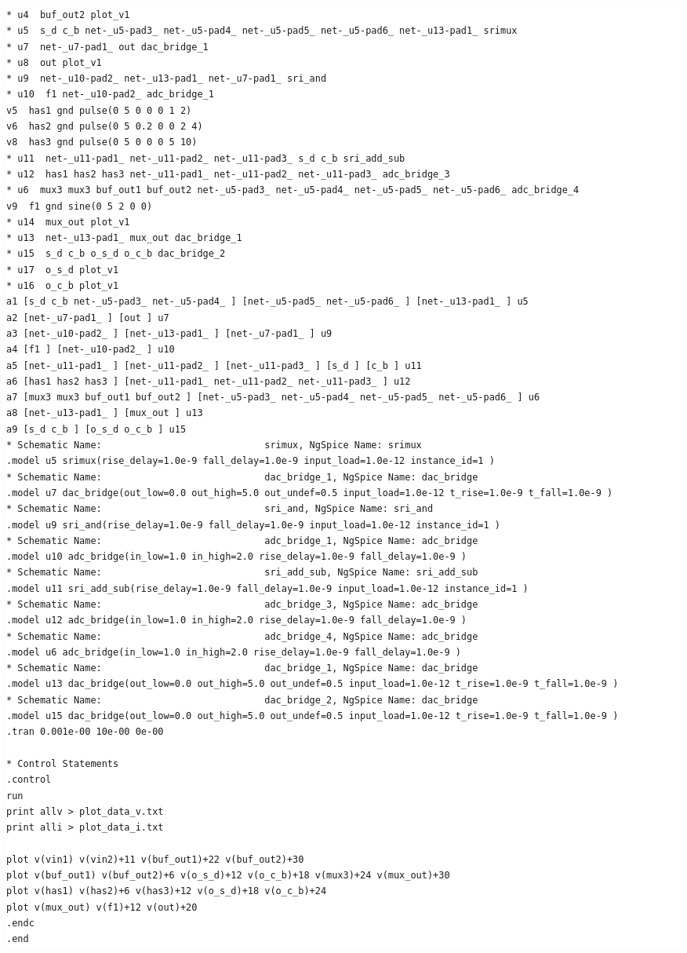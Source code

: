 ```
* u4  buf_out2 plot_v1
* u5  s_d c_b net-_u5-pad3_ net-_u5-pad4_ net-_u5-pad5_ net-_u5-pad6_ net-_u13-pad1_ srimux
* u7  net-_u7-pad1_ out dac_bridge_1
* u8  out plot_v1
* u9  net-_u10-pad2_ net-_u13-pad1_ net-_u7-pad1_ sri_and
* u10  f1 net-_u10-pad2_ adc_bridge_1
v5  has1 gnd pulse(0 5 0 0 0 1 2)
v6  has2 gnd pulse(0 5 0.2 0 0 2 4)
v8  has3 gnd pulse(0 5 0 0 0 5 10)
* u11  net-_u11-pad1_ net-_u11-pad2_ net-_u11-pad3_ s_d c_b sri_add_sub
* u12  has1 has2 has3 net-_u11-pad1_ net-_u11-pad2_ net-_u11-pad3_ adc_bridge_3
* u6  mux3 mux3 buf_out1 buf_out2 net-_u5-pad3_ net-_u5-pad4_ net-_u5-pad5_ net-_u5-pad6_ adc_bridge_4
v9  f1 gnd sine(0 5 2 0 0)
* u14  mux_out plot_v1
* u13  net-_u13-pad1_ mux_out dac_bridge_1
* u15  s_d c_b o_s_d o_c_b dac_bridge_2
* u17  o_s_d plot_v1
* u16  o_c_b plot_v1
a1 [s_d c_b net-_u5-pad3_ net-_u5-pad4_ ] [net-_u5-pad5_ net-_u5-pad6_ ] [net-_u13-pad1_ ] u5
a2 [net-_u7-pad1_ ] [out ] u7
a3 [net-_u10-pad2_ ] [net-_u13-pad1_ ] [net-_u7-pad1_ ] u9
a4 [f1 ] [net-_u10-pad2_ ] u10
a5 [net-_u11-pad1_ ] [net-_u11-pad2_ ] [net-_u11-pad3_ ] [s_d ] [c_b ] u11
a6 [has1 has2 has3 ] [net-_u11-pad1_ net-_u11-pad2_ net-_u11-pad3_ ] u12
a7 [mux3 mux3 buf_out1 buf_out2 ] [net-_u5-pad3_ net-_u5-pad4_ net-_u5-pad5_ net-_u5-pad6_ ] u6
a8 [net-_u13-pad1_ ] [mux_out ] u13
a9 [s_d c_b ] [o_s_d o_c_b ] u15
* Schematic Name:                             srimux, NgSpice Name: srimux
.model u5 srimux(rise_delay=1.0e-9 fall_delay=1.0e-9 input_load=1.0e-12 instance_id=1 ) 
* Schematic Name:                             dac_bridge_1, NgSpice Name: dac_bridge
.model u7 dac_bridge(out_low=0.0 out_high=5.0 out_undef=0.5 input_load=1.0e-12 t_rise=1.0e-9 t_fall=1.0e-9 ) 
* Schematic Name:                             sri_and, NgSpice Name: sri_and
.model u9 sri_and(rise_delay=1.0e-9 fall_delay=1.0e-9 input_load=1.0e-12 instance_id=1 ) 
* Schematic Name:                             adc_bridge_1, NgSpice Name: adc_bridge
.model u10 adc_bridge(in_low=1.0 in_high=2.0 rise_delay=1.0e-9 fall_delay=1.0e-9 ) 
* Schematic Name:                             sri_add_sub, NgSpice Name: sri_add_sub
.model u11 sri_add_sub(rise_delay=1.0e-9 fall_delay=1.0e-9 input_load=1.0e-12 instance_id=1 ) 
* Schematic Name:                             adc_bridge_3, NgSpice Name: adc_bridge
.model u12 adc_bridge(in_low=1.0 in_high=2.0 rise_delay=1.0e-9 fall_delay=1.0e-9 ) 
* Schematic Name:                             adc_bridge_4, NgSpice Name: adc_bridge
.model u6 adc_bridge(in_low=1.0 in_high=2.0 rise_delay=1.0e-9 fall_delay=1.0e-9 ) 
* Schematic Name:                             dac_bridge_1, NgSpice Name: dac_bridge
.model u13 dac_bridge(out_low=0.0 out_high=5.0 out_undef=0.5 input_load=1.0e-12 t_rise=1.0e-9 t_fall=1.0e-9 ) 
* Schematic Name:                             dac_bridge_2, NgSpice Name: dac_bridge
.model u15 dac_bridge(out_low=0.0 out_high=5.0 out_undef=0.5 input_load=1.0e-12 t_rise=1.0e-9 t_fall=1.0e-9 ) 
.tran 0.001e-00 10e-00 0e-00

* Control Statements 
.control
run
print allv > plot_data_v.txt
print alli > plot_data_i.txt

plot v(vin1) v(vin2)+11 v(buf_out1)+22 v(buf_out2)+30
plot v(buf_out1) v(buf_out2)+6 v(o_s_d)+12 v(o_c_b)+18 v(mux3)+24 v(mux_out)+30
plot v(has1) v(has2)+6 v(has3)+12 v(o_s_d)+18 v(o_c_b)+24
plot v(mux_out) v(f1)+12 v(out)+20
.endc
.end
```